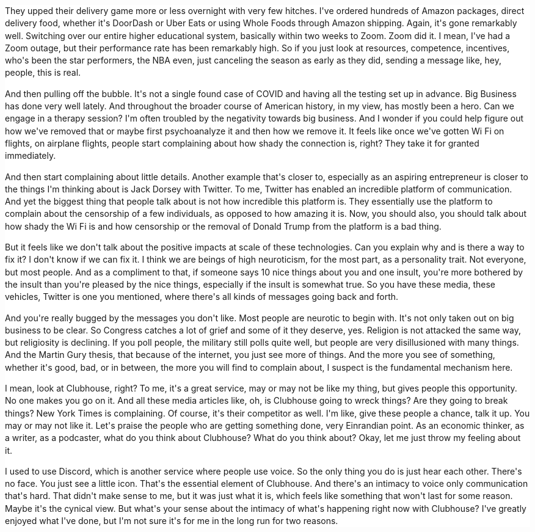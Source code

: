 They upped their delivery game more or less overnight with very few hitches. I've ordered hundreds of Amazon packages, direct delivery food, whether it's DoorDash or Uber Eats or using Whole Foods through Amazon shipping. Again, it's gone remarkably well. Switching over our entire higher educational system, basically within two weeks to Zoom. Zoom did it. I mean, I've had a Zoom outage, but their performance rate has been remarkably high. So if you just look at resources, competence, incentives, who's been the star performers, the NBA even, just canceling the season as early as they did, sending a message like, hey, people, this is real.

And then pulling off the bubble. It's not a single found case of COVID and having all the testing set up in advance. Big Business has done very well lately. And throughout the broader course of American history, in my view, has mostly been a hero. Can we engage in a therapy session? I'm often troubled by the negativity towards big business. And I wonder if you could help figure out how we've removed that or maybe first psychoanalyze it and then how we remove it. It feels like once we've gotten Wi Fi on flights, on airplane flights, people start complaining about how shady the connection is, right? They take it for granted immediately.

And then start complaining about little details. Another example that's closer to, especially as an aspiring entrepreneur is closer to the things I'm thinking about is Jack Dorsey with Twitter. To me, Twitter has enabled an incredible platform of communication. And yet the biggest thing that people talk about is not how incredible this platform is. They essentially use the platform to complain about the censorship of a few individuals, as opposed to how amazing it is. Now, you should also, you should talk about how shady the Wi Fi is and how censorship or the removal of Donald Trump from the platform is a bad thing.

But it feels like we don't talk about the positive impacts at scale of these technologies. Can you explain why and is there a way to fix it? I don't know if we can fix it. I think we are beings of high neuroticism, for the most part, as a personality trait. Not everyone, but most people. And as a compliment to that, if someone says 10 nice things about you and one insult, you're more bothered by the insult than you're pleased by the nice things, especially if the insult is somewhat true. So you have these media, these vehicles, Twitter is one you mentioned, where there's all kinds of messages going back and forth.

And you're really bugged by the messages you don't like. Most people are neurotic to begin with. It's not only taken out on big business to be clear. So Congress catches a lot of grief and some of it they deserve, yes. Religion is not attacked the same way, but religiosity is declining. If you poll people, the military still polls quite well, but people are very disillusioned with many things. And the Martin Gury thesis, that because of the internet, you just see more of things. And the more you see of something, whether it's good, bad, or in between, the more you will find to complain about, I suspect is the fundamental mechanism here.

I mean, look at Clubhouse, right? To me, it's a great service, may or may not be like my thing, but gives people this opportunity. No one makes you go on it. And all these media articles like, oh, is Clubhouse going to wreck things? Are they going to break things? New York Times is complaining. Of course, it's their competitor as well. I'm like, give these people a chance, talk it up. You may or may not like it. Let's praise the people who are getting something done, very Einrandian point. As an economic thinker, as a writer, as a podcaster, what do you think about Clubhouse? What do you think about? Okay, let me just throw my feeling about it.

I used to use Discord, which is another service where people use voice. So the only thing you do is just hear each other. There's no face. You just see a little icon. That's the essential element of Clubhouse. And there's an intimacy to voice only communication that's hard. That didn't make sense to me, but it was just what it is, which feels like something that won't last for some reason. Maybe it's the cynical view. But what's your sense about the intimacy of what's happening right now with Clubhouse? I've greatly enjoyed what I've done, but I'm not sure it's for me in the long run for two reasons.
